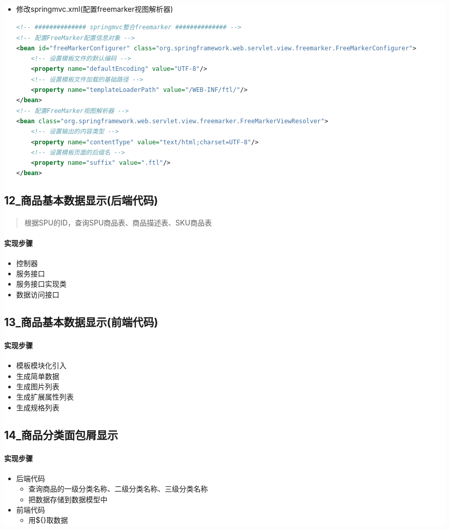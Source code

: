 + 修改springmvc.xml(配置freemarker视图解析器)

  ```xml
  <!-- ############## springmvc整合freemarker ############## -->
  <!-- 配置FreeMarker配置信息对象 -->
  <bean id="freeMarkerConfigurer" class="org.springframework.web.servlet.view.freemarker.FreeMarkerConfigurer">
      <!-- 设置模板文件的默认编码 -->
      <property name="defaultEncoding" value="UTF-8"/>
      <!-- 设置模板文件加载的基础路径 -->
      <property name="templateLoaderPath" value="/WEB-INF/ftl/"/>
  </bean>
  <!-- 配置FreeMarker视图解析器 -->
  <bean class="org.springframework.web.servlet.view.freemarker.FreeMarkerViewResolver">
      <!-- 设置输出的内容类型 -->
      <property name="contentType" value="text/html;charset=UTF-8"/>
      <!-- 设置模板页面的后缀名 -->
      <property name="suffix" value=".ftl"/>
  </bean>
  ```

## 12_商品基本数据显示(后端代码)

> 根据SPU的ID，查询SPU商品表、商品描述表、SKU商品表

#### 实现步骤

+ 控制器
+ 服务接口
+ 服务接口实现类
+ 数据访问接口

## 13_商品基本数据显示(前端代码)

#### 实现步骤

+ 模板模块化引入
+ 生成简单数据
+ 生成图片列表
+ 生成扩展属性列表
+ 生成规格列表

## 14_商品分类面包屑显示

#### 实现步骤

+ 后端代码
  + 查询商品的一级分类名称、二级分类名称、三级分类名称
  + 把数据存储到数据模型中
+ 前端代码
  + 用${}取数据

